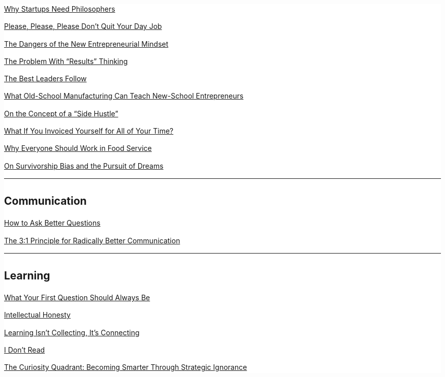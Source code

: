[Why Startups Need Philosophers](https://theascent.biz/why-startups-need-philosophers-e4fee2de6c40)

[Please, Please, Please Don’t Quit Your Day Job](https://hackernoon.com/please-please-please-dont-quit-your-day-job-79cd930f9a48)

[The Dangers of the New Entrepreneurial Mindset](https://medium.com/personal-growth/the-dangers-of-the-new-entrepreneurial-mindset-d45272603cd2)

[The Problem With “Results” Thinking](https://medium.com/personal-growth/the-problem-with-results-thinking-aa2d6d43c069)


[The Best Leaders Follow](https://entrepreneurs.maqtoob.com/the-best-leaders-follow-a060d4470fd4)

[What Old-School Manufacturing Can Teach New-School Entrepreneurs](https://entrepreneurs.maqtoob.com/what-old-school-manufacturing-can-teach-entrepreneurs-dd8722342a5)


[On the Concept of a “Side Hustle”](https://hackernoon.com/on-the-concept-of-a-side-hustle-f4019f5f3790)


[What If You Invoiced Yourself for All of Your Time?](https://hackernoon.com/what-if-you-invoiced-yourself-for-all-of-your-time-eb0542277876)


[Why Everyone Should Work in Food Service](https://theascent.biz/why-everyone-should-work-in-food-service-3e94fad2e2e3)

[On Survivorship Bias and the Pursuit of Dreams](https://medium.com/personal-growth/on-survivorship-bias-and-the-pursuit-of-dreams-6dfbf8fd2278)

---
## Communication

[How to Ask Better Questions](https://thecoffeelicious.com/how-to-ask-better-questions-199bb6f6e696)

[The 3:1 Principle for Radically Better Communication](https://entrepreneurs.maqtoob.com/the-3-1-principle-for-radically-better-communication-9bae1e528abf)


---
## Learning

[What Your First Question Should Always Be](https://medium.com/personal-growth/what-your-first-question-should-always-be-ecba14f3396f)

[Intellectual Honesty](https://thecoffeelicious.com/how-and-why-to-practice-intellectual-honesty-3301ef8ca9ec)

[Learning Isn’t Collecting, It’s Connecting](https://medium.com/personal-growth/learning-isnt-collecting-it-s-connecting-e1189837aa23)

[I Don’t Read](https://medium.com/personal-growth/i-dont-read-f9a6c741e3c4)

[The Curiosity Quadrant: Becoming Smarter Through Strategic Ignorance](https://medium.com/personal-growth/the-curiosity-quadrant-becoming-smarter-through-strategic-ignorance-3fee9864c79d)

